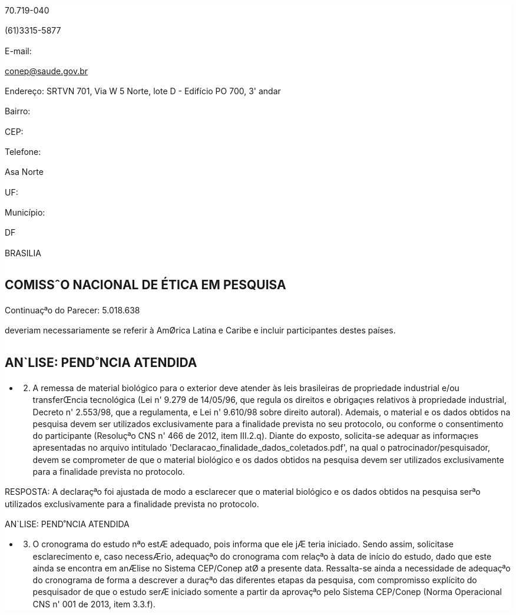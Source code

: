 70.719-040

(61)3315-5877

E-mail:

conep@saude.gov.br

Endereço: SRTVN 701, Via W 5 Norte, lote D - Edifício PO 700, 3' andar

Bairro:

CEP:

Telefone:

Asa Norte

UF:

Município:

DF

BRASILIA



## COMISSˆO NACIONAL DE ÉTICA EM PESQUISA



Continuaçªo do Parecer: 5.018.638

deveriam necessariamente se referir à AmØrica Latina e Caribe e incluir participantes destes países.

## AN`LISE: PEND˚NCIA ATENDIDA

- 2. A remessa de material biológico para o exterior deve atender às leis brasileiras de propriedade industrial e/ou transferŒncia tecnológica (Lei n' 9.279 de 14/05/96, que regula os direitos e obrigaçıes relativos à propriedade industrial, Decreto n' 2.553/98, que a regulamenta, e Lei n' 9.610/98 sobre direito autoral). Ademais, o material e os dados obtidos na pesquisa devem ser utilizados exclusivamente para a finalidade prevista no seu protocolo, ou conforme o consentimento do participante (Resoluçªo CNS n' 466 de 2012, item III.2.q). Diante do exposto, solicita-se adequar as informaçıes apresentadas no arquivo intitulado 'Declaracao\_finalidade\_dados\_coletados.pdf', na qual o patrocinador/pesquisador, devem se comprometer de que o material biológico e os dados obtidos na pesquisa devem ser utilizados exclusivamente para a finalidade prevista no protocolo.

RESPOSTA: A declaraçªo foi ajustada de modo a esclarecer que o material biológico e os dados obtidos na pesquisa serªo utilizados exclusivamente para a finalidade prevista no protocolo.

AN`LISE: PEND˚NCIA ATENDIDA

- 3. O cronograma do estudo nªo estÆ adequado, pois informa que ele jÆ teria iniciado. Sendo assim, solicitase esclarecimento e, caso necessÆrio, adequaçªo do cronograma com relaçªo à data de início do estudo, dado que este ainda se encontra em anÆlise no Sistema CEP/Conep atØ a presente data. Ressalta-se ainda a necessidade de adequaçªo do cronograma de forma a descrever a duraçªo das diferentes etapas da pesquisa, com compromisso explícito do pesquisador de que o estudo serÆ iniciado somente a partir da aprovaçªo pelo Sistema CEP/Conep (Norma Operacional CNS n' 001 de 2013, item 3.3.f).
